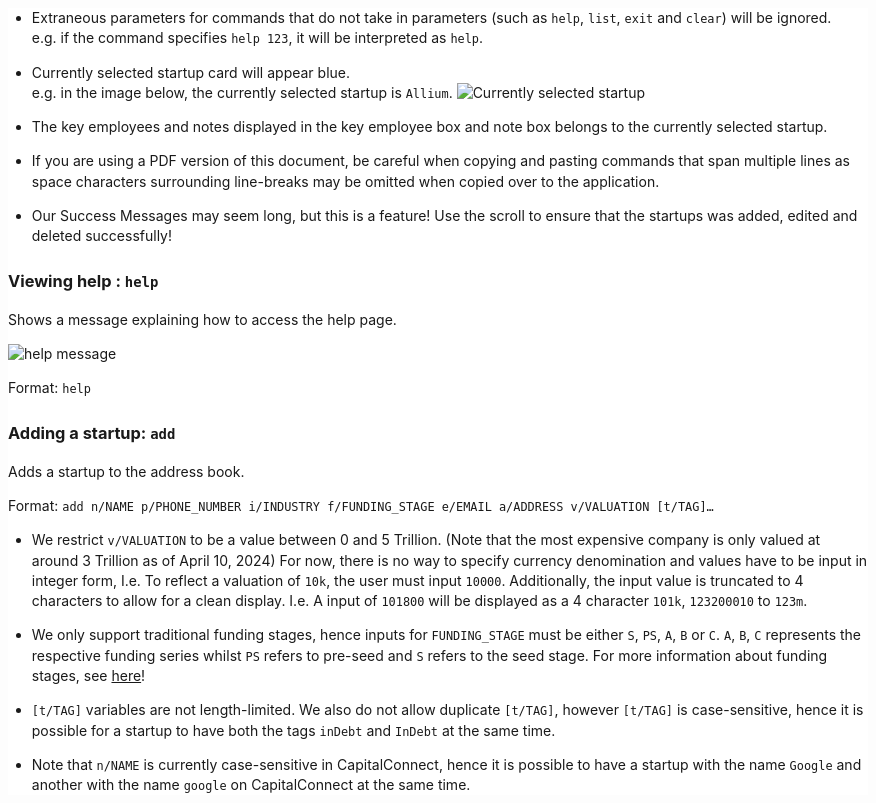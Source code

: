 * Extraneous parameters for commands that do not take in parameters (such as `help`, `list`, `exit` and `clear`) will be ignored.<br>
  e.g. if the command specifies `help 123`, it will be interpreted as `help`.

* Currently selected startup card will appear blue.<br>
  e.g. in the image below, the currently selected startup is `Allium`.
  ![Currently selected startup](images/currentlySelectedStartup.png)

* The key employees and notes displayed in the key employee box and note box belongs to the currently selected startup.

* If you are using a PDF version of this document, be careful when copying and pasting commands that span multiple lines as space characters surrounding line-breaks may be omitted when copied over to the application.

* Our Success Messages may seem long, but this is a feature! Use the scroll to ensure that the startups was added, edited and deleted successfully!

</box>

### Viewing help : `help`

Shows a message explaining how to access the help page.

![help message](images/helpMessage.png)

Format: `help`


### Adding a startup: `add`

Adds a startup to the address book.

Format: `add n/NAME p/PHONE_NUMBER i/INDUSTRY f/FUNDING_STAGE e/EMAIL a/ADDRESS v/VALUATION [t/TAG]…​`

<box type="info" seamless>

* We restrict `v/VALUATION` to be a value between 0 and 5 Trillion. (Note that the most expensive company is only valued at around 3 Trillion as of April 10, 2024) For now, there is no way to specify currency denomination and values have to be input in integer form, I.e. To reflect a valuation of `10k`, the user must input `10000`. Additionally, the input value is truncated to 4 characters to allow for a clean display. I.e. A input of `101800` will be displayed as a 4 character `101k`, `123200010` to `123m`.

* We only support traditional funding stages, hence inputs for `FUNDING_STAGE` must be either `S`, `PS`, `A`, `B` or `C`.
  `A`, `B`, `C` represents the respective funding series whilst `PS` refers to pre-seed and `S` refers to the seed stage. For more information about funding stages, see [here](https://www.indeed.com/career-advice/career-development/startup-funding-stages)!

* `[t/TAG]` variables are not length-limited. We also do not allow duplicate `[t/TAG]`, however `[t/TAG]` is case-sensitive, hence it is possible for a startup to have both the tags `inDebt` and `InDebt` at the same time.

* Note that `n/NAME` is currently case-sensitive in CapitalConnect, hence it is possible to have a startup with the name `Google` and another with the name `google` on CapitalConnect at the same time.
</box>
